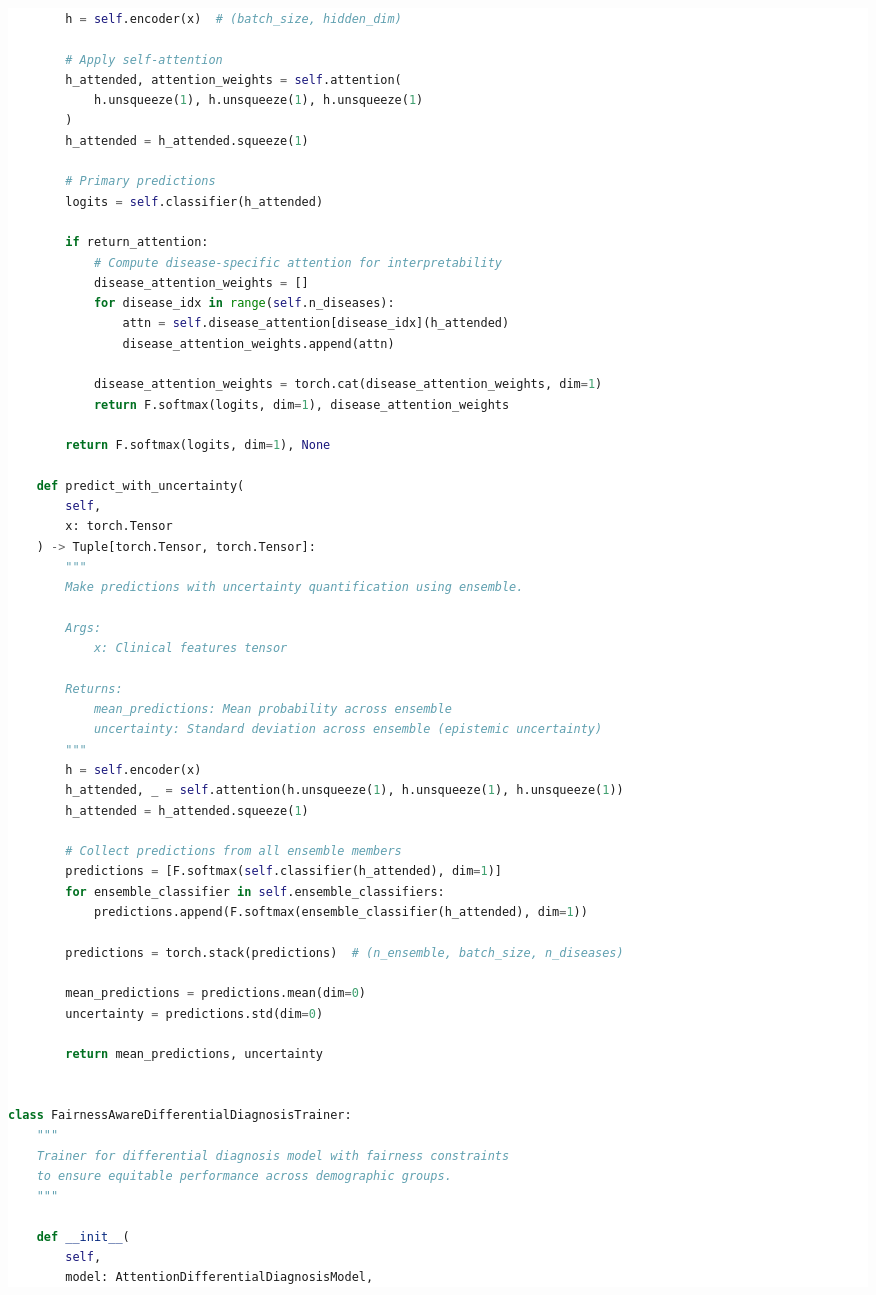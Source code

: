 ```python
        h = self.encoder(x)  # (batch_size, hidden_dim)
        
        # Apply self-attention
        h_attended, attention_weights = self.attention(
            h.unsqueeze(1), h.unsqueeze(1), h.unsqueeze(1)
        )
        h_attended = h_attended.squeeze(1)
        
        # Primary predictions
        logits = self.classifier(h_attended)
        
        if return_attention:
            # Compute disease-specific attention for interpretability
            disease_attention_weights = []
            for disease_idx in range(self.n_diseases):
                attn = self.disease_attention[disease_idx](h_attended)
                disease_attention_weights.append(attn)
            
            disease_attention_weights = torch.cat(disease_attention_weights, dim=1)
            return F.softmax(logits, dim=1), disease_attention_weights
        
        return F.softmax(logits, dim=1), None
    
    def predict_with_uncertainty(
        self, 
        x: torch.Tensor
    ) -> Tuple[torch.Tensor, torch.Tensor]:
        """
        Make predictions with uncertainty quantification using ensemble.
        
        Args:
            x: Clinical features tensor
            
        Returns:
            mean_predictions: Mean probability across ensemble
            uncertainty: Standard deviation across ensemble (epistemic uncertainty)
        """
        h = self.encoder(x)
        h_attended, _ = self.attention(h.unsqueeze(1), h.unsqueeze(1), h.unsqueeze(1))
        h_attended = h_attended.squeeze(1)
        
        # Collect predictions from all ensemble members
        predictions = [F.softmax(self.classifier(h_attended), dim=1)]
        for ensemble_classifier in self.ensemble_classifiers:
            predictions.append(F.softmax(ensemble_classifier(h_attended), dim=1))
        
        predictions = torch.stack(predictions)  # (n_ensemble, batch_size, n_diseases)
        
        mean_predictions = predictions.mean(dim=0)
        uncertainty = predictions.std(dim=0)
        
        return mean_predictions, uncertainty


class FairnessAwareDifferentialDiagnosisTrainer:
    """
    Trainer for differential diagnosis model with fairness constraints
    to ensure equitable performance across demographic groups.
    """
    
    def __init__(
        self,
        model: AttentionDifferentialDiagnosisModel,
```